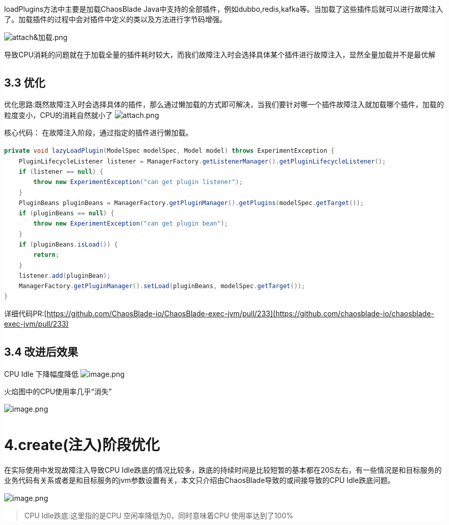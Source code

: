 loadPlugins方法中主要是加载ChaosBlade Java中支持的全部插件，例如dubbo,redis,kafka等。当加载了这些插件后就可以进行故障注入了。加载插件的过程中会对插件中定义的类以及方法进行字节码增强。

![attach&加载.png](https://cdn.nlark.com/yuque/0/2022/png/215568/1662014673785-ea235bde-77c7-49da-a083-df8cf33a8fee.png#clientId=u1e121cd7-cea1-4&crop=0&crop=0&crop=1&crop=1&from=ui&id=u9a60fe1b&margin=%5Bobject%20Object%5D&name=attach%26%E5%8A%A0%E8%BD%BD.png&originHeight=258&originWidth=1532&originalType=binary&ratio=1&rotation=0&showTitle=false&size=30862&status=done&style=none&taskId=u69b3ea87-d7a9-4501-ab63-a88d77fea12&title=)

导致CPU消耗的问题就在于加载全量的插件耗时较大，而我们故障注入时会选择具体某个插件进行故障注入，显然全量加载并不是最优解

## 3.3 优化
优化思路:既然故障注入时会选择具体的插件，那么通过懒加载的方式即可解决，当我们要针对哪一个插件故障注入就加载哪个插件，加载的粒度变小，CPU的消耗自然就小了
![attach.png](https://cdn.nlark.com/yuque/0/2022/png/215568/1662014682629-b696cbe2-83ff-42d4-bcd8-ffa3212b51c3.png#clientId=u1e121cd7-cea1-4&crop=0&crop=0&crop=1&crop=1&from=ui&id=uf7664a78&margin=%5Bobject%20Object%5D&name=attach.png&originHeight=250&originWidth=1438&originalType=binary&ratio=1&rotation=0&showTitle=false&size=28442&status=done&style=none&taskId=ua75afa23-dfe9-4a58-967f-918be317eac&title=)

核心代码：
在故障注入阶段，通过指定的插件进行懒加载。
```java
private void lazyLoadPlugin(ModelSpec modelSpec, Model model) throws ExperimentException {
    PluginLifecycleListener listener = ManagerFactory.getListenerManager().getPluginLifecycleListener();
    if (listener == null) {
        throw new ExperimentException("can get plugin listener");
    }
    PluginBeans pluginBeans = ManagerFactory.getPluginManager().getPlugins(modelSpec.getTarget());
    if (pluginBeans == null) {
        throw new ExperimentException("can get plugin bean");
    }
    if (pluginBeans.isLoad()) {
        return;
    }
    listener.add(pluginBean);
    ManagerFactory.getPluginManager().setLoad(pluginBeans, modelSpec.getTarget());
}
```
详细代码PR:[https://github.com/ChaosBlade-io/ChaosBlade-exec-jvm/pull/233](https://github.com/chaosblade-io/chaosblade-exec-jvm/pull/233)

## 3.4 改进后效果
CPU Idle 下降幅度降低
![image.png](https://cdn.nlark.com/yuque/0/2022/png/215568/1662014777027-115887c7-3f45-4920-ac86-386ea965676b.png#clientId=u1e121cd7-cea1-4&crop=0&crop=0&crop=1&crop=1&from=paste&height=214&id=u9b9f16de&margin=%5Bobject%20Object%5D&name=image.png&originHeight=378&originWidth=1157&originalType=binary&ratio=1&rotation=0&showTitle=false&size=75312&status=done&style=none&taskId=u0d4cf015-6977-4180-af58-a7e30591c40&title=&width=655.5)

火焰图中的CPU使用率几乎“消失”

![image.png](https://cdn.nlark.com/yuque/0/2022/png/215568/1662014826580-a39a6aeb-1aaf-4395-9e86-a52c722a7e93.png#clientId=u1e121cd7-cea1-4&crop=0&crop=0&crop=1&crop=1&from=paste&height=284&id=u706b2e3e&margin=%5Bobject%20Object%5D&name=image.png&originHeight=484&originWidth=1146&originalType=binary&ratio=1&rotation=0&showTitle=false&size=413253&status=done&style=none&taskId=ua87d9097-7a43-4975-b0b4-35889169026&title=&width=673)

# 4.create(注入)阶段优化
在实际使用中发现故障注入导致CPU Idle跌底的情况比较多，跌底的持续时间是比较短暂的基本都在20S左右，有一些情况是和目标服务的业务代码有关系或者是和目标服务的jvm参数设置有关，本文只介绍由ChaosBlade导致的或间接导致的CPU Idle跌底问题。

![image.png](https://cdn.nlark.com/yuque/0/2022/png/215568/1662014860747-8535e13d-dfa9-45eb-b9ca-56a51487c8a6.png#clientId=u1e121cd7-cea1-4&crop=0&crop=0&crop=1&crop=1&from=paste&height=203&id=uec06453d&margin=%5Bobject%20Object%5D&name=image.png&originHeight=335&originWidth=1188&originalType=binary&ratio=1&rotation=0&showTitle=false&size=66082&status=done&style=none&taskId=u80bd32f1-7e4c-4bc7-821a-6d0063e4e10&title=&width=719)

> CPU Idle跌底:这里指的是CPU 空闲率降低为0，同时意味着CPU 使用率达到了100%
